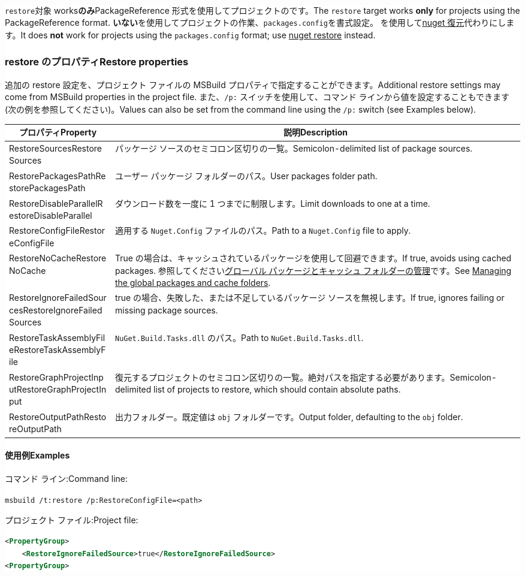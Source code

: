 <span data-ttu-id="02eb4-315">`restore`対象 works**のみ**PackageReference 形式を使用してプロジェクトのです。</span><span class="sxs-lookup"><span data-stu-id="02eb4-315">The `restore` target works **only** for projects using the PackageReference format.</span></span> <span data-ttu-id="02eb4-316">**いない**を使用してプロジェクトの作業、`packages.config`を書式設定。 を使用して[nuget 復元](../tools/cli-ref-restore.md)代わりにします。</span><span class="sxs-lookup"><span data-stu-id="02eb4-316">It does **not** work for projects using the `packages.config` format; use [nuget restore](../tools/cli-ref-restore.md) instead.</span></span>

### <a name="restore-properties"></a><span data-ttu-id="02eb4-317">restore のプロパティ</span><span class="sxs-lookup"><span data-stu-id="02eb4-317">Restore properties</span></span>

<span data-ttu-id="02eb4-318">追加の restore 設定を、プロジェクト ファイルの MSBuild プロパティで指定することができます。</span><span class="sxs-lookup"><span data-stu-id="02eb4-318">Additional restore settings may come from MSBuild properties in the project file.</span></span> <span data-ttu-id="02eb4-319">また、`/p:` スイッチを使用して、コマンド ラインから値を設定することもできます (次の例を参照してください)。</span><span class="sxs-lookup"><span data-stu-id="02eb4-319">Values can also be set from the command line using the `/p:` switch (see Examples below).</span></span>

| <span data-ttu-id="02eb4-320">プロパティ</span><span class="sxs-lookup"><span data-stu-id="02eb4-320">Property</span></span> | <span data-ttu-id="02eb4-321">説明</span><span class="sxs-lookup"><span data-stu-id="02eb4-321">Description</span></span> |
|--------|--------|
| <span data-ttu-id="02eb4-322">RestoreSources</span><span class="sxs-lookup"><span data-stu-id="02eb4-322">RestoreSources</span></span> | <span data-ttu-id="02eb4-323">パッケージ ソースのセミコロン区切りの一覧。</span><span class="sxs-lookup"><span data-stu-id="02eb4-323">Semicolon-delimited list of package sources.</span></span> |
| <span data-ttu-id="02eb4-324">RestorePackagesPath</span><span class="sxs-lookup"><span data-stu-id="02eb4-324">RestorePackagesPath</span></span> | <span data-ttu-id="02eb4-325">ユーザー パッケージ フォルダーのパス。</span><span class="sxs-lookup"><span data-stu-id="02eb4-325">User packages folder path.</span></span> |
| <span data-ttu-id="02eb4-326">RestoreDisableParallel</span><span class="sxs-lookup"><span data-stu-id="02eb4-326">RestoreDisableParallel</span></span> | <span data-ttu-id="02eb4-327">ダウンロード数を一度に 1 つまでに制限します。</span><span class="sxs-lookup"><span data-stu-id="02eb4-327">Limit downloads to one at a time.</span></span> |
| <span data-ttu-id="02eb4-328">RestoreConfigFile</span><span class="sxs-lookup"><span data-stu-id="02eb4-328">RestoreConfigFile</span></span> | <span data-ttu-id="02eb4-329">適用する `Nuget.Config` ファイルのパス。</span><span class="sxs-lookup"><span data-stu-id="02eb4-329">Path to a `Nuget.Config` file to apply.</span></span> |
| <span data-ttu-id="02eb4-330">RestoreNoCache</span><span class="sxs-lookup"><span data-stu-id="02eb4-330">RestoreNoCache</span></span> | <span data-ttu-id="02eb4-331">True の場合は、キャッシュされているパッケージを使用して回避できます。</span><span class="sxs-lookup"><span data-stu-id="02eb4-331">If true, avoids using cached packages.</span></span> <span data-ttu-id="02eb4-332">参照してください[グローバル パッケージとキャッシュ フォルダーの管理](../consume-packages/managing-the-global-packages-and-cache-folders.md)です。</span><span class="sxs-lookup"><span data-stu-id="02eb4-332">See [Managing the global packages and cache folders](../consume-packages/managing-the-global-packages-and-cache-folders.md).</span></span> |
| <span data-ttu-id="02eb4-333">RestoreIgnoreFailedSources</span><span class="sxs-lookup"><span data-stu-id="02eb4-333">RestoreIgnoreFailedSources</span></span> | <span data-ttu-id="02eb4-334">true の場合、失敗した、または不足しているパッケージ ソースを無視します。</span><span class="sxs-lookup"><span data-stu-id="02eb4-334">If true, ignores failing or missing package sources.</span></span> |
| <span data-ttu-id="02eb4-335">RestoreTaskAssemblyFile</span><span class="sxs-lookup"><span data-stu-id="02eb4-335">RestoreTaskAssemblyFile</span></span> | <span data-ttu-id="02eb4-336">`NuGet.Build.Tasks.dll` のパス。</span><span class="sxs-lookup"><span data-stu-id="02eb4-336">Path to `NuGet.Build.Tasks.dll`.</span></span> |
| <span data-ttu-id="02eb4-337">RestoreGraphProjectInput</span><span class="sxs-lookup"><span data-stu-id="02eb4-337">RestoreGraphProjectInput</span></span> | <span data-ttu-id="02eb4-338">復元するプロジェクトのセミコロン区切りの一覧。絶対パスを指定する必要があります。</span><span class="sxs-lookup"><span data-stu-id="02eb4-338">Semicolon-delimited list of projects to restore, which should contain absolute paths.</span></span> |
| <span data-ttu-id="02eb4-339">RestoreOutputPath</span><span class="sxs-lookup"><span data-stu-id="02eb4-339">RestoreOutputPath</span></span> | <span data-ttu-id="02eb4-340">出力フォルダー。既定値は `obj` フォルダーです。</span><span class="sxs-lookup"><span data-stu-id="02eb4-340">Output folder, defaulting to the `obj` folder.</span></span> |

#### <a name="examples"></a><span data-ttu-id="02eb4-341">使用例</span><span class="sxs-lookup"><span data-stu-id="02eb4-341">Examples</span></span>

<span data-ttu-id="02eb4-342">コマンド ライン:</span><span class="sxs-lookup"><span data-stu-id="02eb4-342">Command line:</span></span>

```cli
msbuild /t:restore /p:RestoreConfigFile=<path>
```

<span data-ttu-id="02eb4-343">プロジェクト ファイル:</span><span class="sxs-lookup"><span data-stu-id="02eb4-343">Project file:</span></span>

```xml
<PropertyGroup>
    <RestoreIgnoreFailedSource>true</RestoreIgnoreFailedSource>
<PropertyGroup>
```
